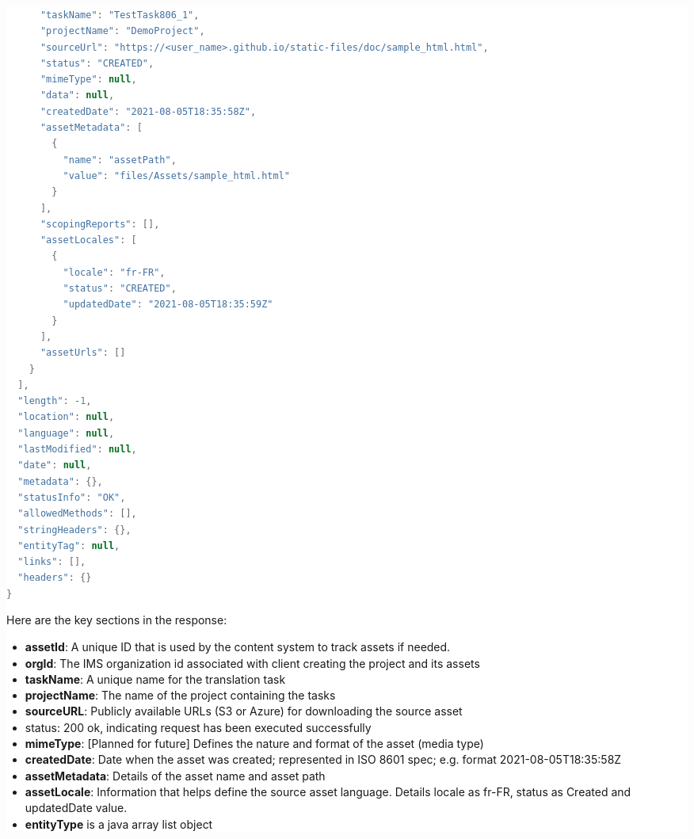 ```java
      "taskName": "TestTask806_1",
      "projectName": "DemoProject",
      "sourceUrl": "https://<user_name>.github.io/static-files/doc/sample_html.html",
      "status": "CREATED",
      "mimeType": null,
      "data": null,
      "createdDate": "2021-08-05T18:35:58Z",
      "assetMetadata": [
        {
          "name": "assetPath",
          "value": "files/Assets/sample_html.html"
        }
      ],
      "scopingReports": [],
      "assetLocales": [
        {
          "locale": "fr-FR",
          "status": "CREATED",
          "updatedDate": "2021-08-05T18:35:59Z"
        }
      ],
      "assetUrls": []
    }
  ],
  "length": -1,
  "location": null,
  "language": null,
  "lastModified": null,
  "date": null,
  "metadata": {},
  "statusInfo": "OK",
  "allowedMethods": [],
  "stringHeaders": {},
  "entityTag": null,
  "links": [],
  "headers": {}
}
```

Here are the key sections in the response:

- **assetId**: A unique ID that is used by the content system to track assets if needed.
- **orgId**: The IMS organization id associated with client creating the project and its assets
- **taskName**: A unique name for the translation task
- **projectName**: The name of the project containing the tasks
- **sourceURL**: Publicly available URLs (S3 or Azure) for downloading the source asset
- status: 200 ok, indicating request has been executed successfully
- **mimeType**: [Planned for future] Defines the nature and format of the asset (media type)
- **createdDate**: Date when the asset was created; represented in ISO 8601 spec; e.g. format 2021-08-05T18:35:58Z 
- **assetMetadata**: Details of the asset name and asset path 
- **assetLocale**: Information that helps define the source asset language. Details locale as fr-FR, status as Created and updatedDate value.
- **entityType** is a java array list object
